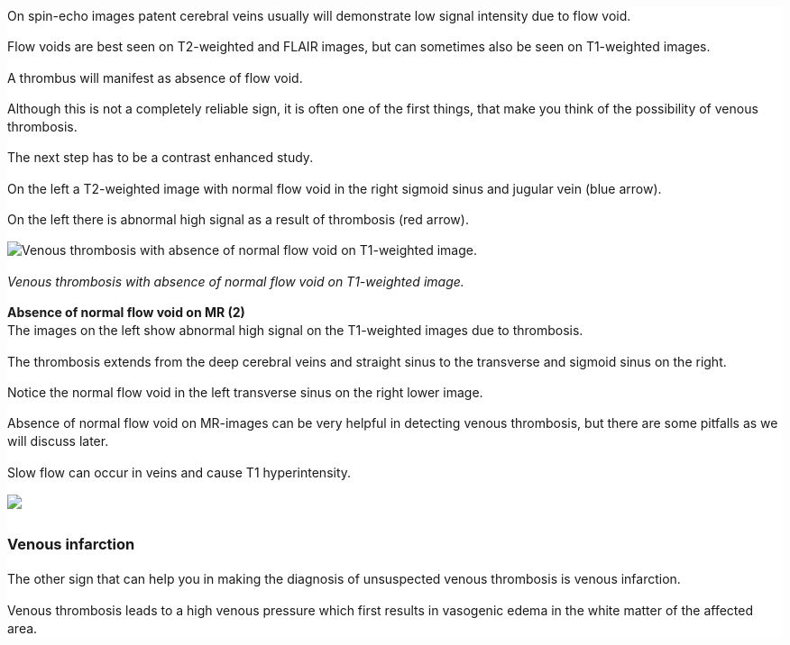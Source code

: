 
On spin-echo images patent cerebral veins usually will demonstrate low signal intensity due to flow void.  

Flow voids are best seen on T2-weighted and FLAIR images, but can sometimes also be seen on T1-weighted images.  

A thrombus will manifest as absence of flow void.  

Although this is not a completely reliable sign, it is often one of the first things, that make you think of the possibility of venous thrombosis.   

The next step has to be a contrast enhanced study.


On the left a T2-weighted image with normal flow void in the right sigmoid sinus and jugular vein (blue arrow).   

On the left there is abnormal high signal as a result of thrombosis (red arrow).








![Venous thrombosis with absence of normal flow void on T1-weighted image.](/img/containers/main/cerebral-venous-thrombosis/a509797a5f0e4e_direct-thrombus-mr.jpg/e2a1de03c3fa6357fe6f842ff91f639c.jpg)

*Venous thrombosis with absence of normal flow void on T1-weighted image.*



**Absence of normal flow void on MR (2)**  
The images on the left show abnormal high signal on the T1-weighted images due to thrombosis.   

The thrombosis extends from the deep cerebral veins and straight sinus to the transverse and sigmoid sinus on the right.   

Notice the normal flow void in the left transverse sinus on the right lower image.

Absence of normal flow void on MR-images can be very helpful in detecting venous thrombosis, but there are some pitfalls as we will discuss later.   

Slow flow can occur in veins and cause T1 hyperintensity.









![](/img/containers/main/cerebral-venous-thrombosis/a509797a5f1827_vein-infarcts.jpg/d2d3b54b9c33ac23305535fc7a6a3307.jpg)




### Venous infarction


The other sign that can help you in making the diagnosis of unsuspected venous thrombosis is venous infarction.   

Venous thrombosis leads to a high venous pressure which first results in vasogenic edema in the white matter of the affected area.   
